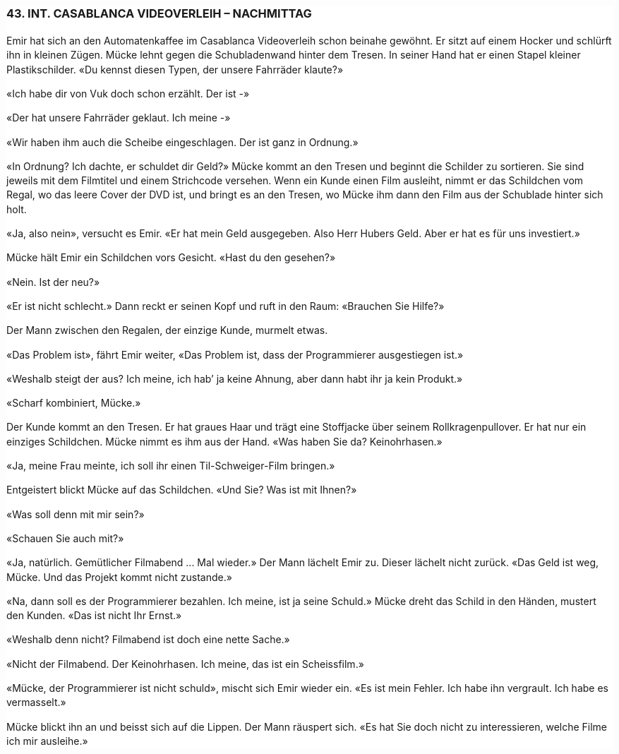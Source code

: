 ### 43. INT. CASABLANCA VIDEOVERLEIH – NACHMITTAG

Emir hat sich an den Automatenkaffee im Casablanca Videoverleih schon beinahe gewöhnt. Er sitzt auf einem Hocker und schlürft ihn in kleinen Zügen. Mücke lehnt gegen die Schubladenwand hinter dem Tresen. In seiner Hand hat er einen Stapel kleiner Plastikschilder. «Du kennst diesen Typen, der unsere Fahrräder klaute?»

«Ich habe dir von Vuk doch schon erzählt. Der ist -»

«Der hat unsere Fahrräder geklaut. Ich meine -»

«Wir haben ihm auch die Scheibe eingeschlagen. Der ist ganz in Ordnung.»

«In Ordnung? Ich dachte, er schuldet dir Geld?» Mücke kommt an den Tresen und beginnt die Schilder zu sortieren. Sie sind jeweils mit dem Filmtitel und einem Strichcode versehen. Wenn ein Kunde einen Film ausleiht, nimmt er das Schildchen vom Regal, wo das leere Cover der DVD ist, und bringt es an den Tresen, wo Mücke ihm dann den Film aus der Schublade hinter sich holt.

«Ja, also nein», versucht es Emir. «Er hat mein Geld ausgegeben. Also Herr Hubers Geld. Aber er hat es für uns investiert.»

Mücke hält Emir ein Schildchen vors Gesicht. «Hast du den gesehen?»

«Nein. Ist der neu?»

«Er ist nicht schlecht.» Dann reckt er seinen Kopf und ruft in den Raum: «Brauchen Sie Hilfe?»

Der Mann zwischen den Regalen, der einzige Kunde, murmelt etwas.

«Das Problem ist», fährt Emir weiter, «Das Problem ist, dass der Programmierer ausgestiegen ist.»

«Weshalb steigt der aus? Ich meine, ich hab’ ja keine Ahnung, aber dann habt ihr ja kein Produkt.»

«Scharf kombiniert, Mücke.»

Der Kunde kommt an den Tresen. Er hat graues Haar und trägt eine Stoffjacke über seinem Rollkragenpullover. Er hat nur ein einziges Schildchen. Mücke nimmt es ihm aus der Hand. «Was haben Sie da? Keinohrhasen.»

«Ja, meine Frau meinte, ich soll ihr einen Til-Schweiger-Film bringen.»

Entgeistert blickt Mücke auf das Schildchen. «Und Sie? Was ist mit Ihnen?»

«Was soll denn mit mir sein?»

«Schauen Sie auch mit?»

«Ja, natürlich. Gemütlicher Filmabend ... Mal wieder.» Der Mann lächelt Emir zu. Dieser lächelt nicht zurück. «Das Geld ist weg, Mücke. Und das Projekt kommt nicht zustande.»

«Na, dann soll es der Programmierer bezahlen. Ich meine, ist ja seine Schuld.» Mücke dreht das Schild in den Händen, mustert den Kunden. «Das ist nicht Ihr Ernst.»

«Weshalb denn nicht? Filmabend ist doch eine nette Sache.»

«Nicht der Filmabend. Der Keinohrhasen. Ich meine, das ist ein Scheissfilm.»

«Mücke, der Programmierer ist nicht schuld», mischt sich Emir wieder ein. «Es ist mein Fehler. Ich habe ihn vergrault. Ich habe es vermasselt.»

Mücke blickt ihn an und beisst sich auf die Lippen. Der Mann räuspert sich. «Es hat Sie doch nicht zu interessieren, welche Filme ich mir ausleihe.»
